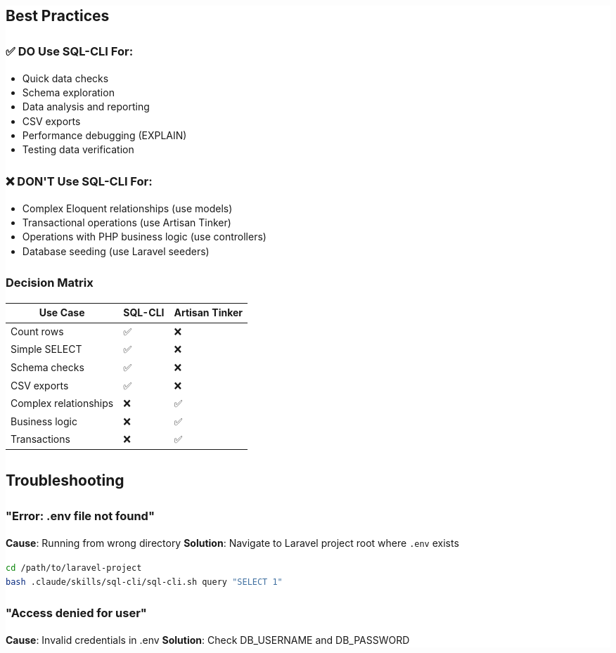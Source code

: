 ## Best Practices

### ✅ DO Use SQL-CLI For:

- Quick data checks
- Schema exploration
- Data analysis and reporting
- CSV exports
- Performance debugging (EXPLAIN)
- Testing data verification

### ❌ DON'T Use SQL-CLI For:

- Complex Eloquent relationships (use models)
- Transactional operations (use Artisan Tinker)
- Operations with PHP business logic (use controllers)
- Database seeding (use Laravel seeders)

### Decision Matrix

| Use Case | SQL-CLI | Artisan Tinker |
|----------|---------|----------------|
| Count rows | ✅ | ❌ |
| Simple SELECT | ✅ | ❌ |
| Schema checks | ✅ | ❌ |
| CSV exports | ✅ | ❌ |
| Complex relationships | ❌ | ✅ |
| Business logic | ❌ | ✅ |
| Transactions | ❌ | ✅ |

## Troubleshooting

### "Error: .env file not found"

**Cause**: Running from wrong directory
**Solution**: Navigate to Laravel project root where `.env` exists

```bash
cd /path/to/laravel-project
bash .claude/skills/sql-cli/sql-cli.sh query "SELECT 1"
```

### "Access denied for user"

**Cause**: Invalid credentials in .env
**Solution**: Check DB_USERNAME and DB_PASSWORD

